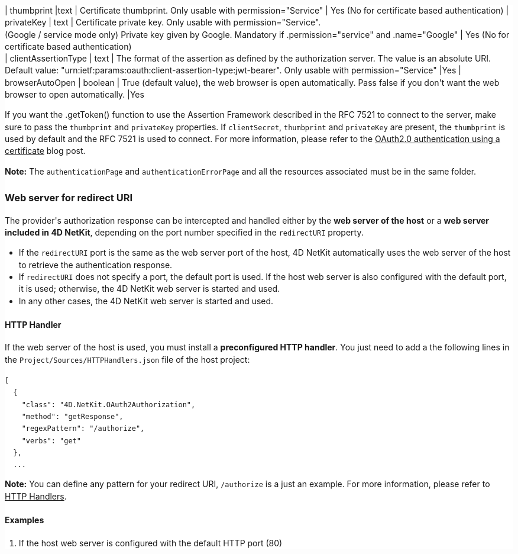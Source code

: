 | thumbprint |text | Certificate thumbprint. Only usable with permission="Service" | Yes (No for certificate based authentication)
| privateKey | text | Certificate private key. Only usable with permission="Service".<br/>(Google / service mode only)  Private key given by Google. Mandatory if .permission="service" and .name="Google" | Yes (No for certificate based authentication)                                                                                         
| clientAssertionType | text | The format of the assertion as defined by the authorization server. The value is an absolute URI. Default value: "urn:ietf:params:oauth:client-assertion-type:jwt-bearer". Only usable with permission="Service"	|Yes
| browserAutoOpen | boolean | True (default value), the web browser is open automatically. Pass false if you don't want the web browser to open automatically. |Yes

If you want the .getToken() function to use the Assertion Framework described in the RFC 7521 to connect to the server, make sure to pass the `thumbprint` and `privateKey` properties. If `clientSecret`,  `thumbprint` and `privateKey` are present, the `thumbprint` is used by default and the RFC 7521 is used to connect. For more information, please refer to the [OAuth2.0 authentication using a certificate](#https://blog.4d.com/) blog post.

**Note:**  The `authenticationPage` and `authenticationErrorPage` and all the resources associated must be in the same folder.

### Web server for redirect URI

The provider's authorization response can be intercepted and handled either by the **web server of the host** or a **web server included in 4D NetKit**, depending on the port number specified in the `redirectURI` property. 

- If the `redirectURI` port is the same as the web server port of the host, 4D NetKit automatically uses the web server of the host to retrieve the authentication response.  
- If `redirectURI` does not specify a port, the default port is used. If the host web server is also configured with the default port, it is used; otherwise, the 4D NetKit web server is started and used.
- In any other cases, the 4D NetKit web server is started and used.


#### HTTP Handler

If the web server of the host is used, you must install a **preconfigured HTTP handler**. You just need to add a the following lines in the `Project/Sources/HTTPHandlers.json` file of the host project:

```
[
  {
    "class": "4D.NetKit.OAuth2Authorization",
    "method": "getResponse",
    "regexPattern": "/authorize",
    "verbs": "get"
  },
  ...
```

**Note:** You can define any pattern for your redirect URI, `/authorize` is a just an example. For more information, please refer to [HTTP Handlers](https://developer.4d.com/docs/WebServer/http-request-handler).  

#### Examples

1. If the host web server is configured with the default HTTP port (80)
